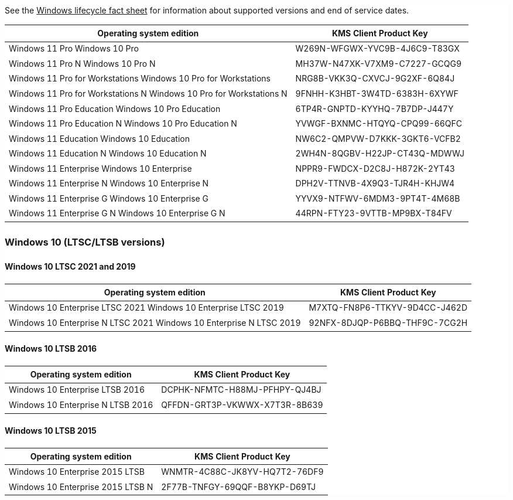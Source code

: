 See the [Windows lifecycle fact sheet](https://support.microsoft.com/help/13853/windows-lifecycle-fact-sheet) for information about supported versions and end of service dates.

| Operating system edition                                     | KMS Client Product Key        |
| ------------------------------------------------------------ | ----------------------------- |
| Windows 11 Pro Windows 10 Pro                                | W269N-WFGWX-YVC9B-4J6C9-T83GX |
| Windows 11 Pro N Windows 10 Pro N                            | MH37W-N47XK-V7XM9-C7227-GCQG9 |
| Windows 11 Pro for Workstations Windows 10 Pro for Workstations | NRG8B-VKK3Q-CXVCJ-9G2XF-6Q84J |
| Windows 11 Pro for Workstations N Windows 10 Pro for Workstations N | 9FNHH-K3HBT-3W4TD-6383H-6XYWF |
| Windows 11 Pro Education Windows 10 Pro Education            | 6TP4R-GNPTD-KYYHQ-7B7DP-J447Y |
| Windows 11 Pro Education N Windows 10 Pro Education N        | YVWGF-BXNMC-HTQYQ-CPQ99-66QFC |
| Windows 11 Education Windows 10 Education                    | NW6C2-QMPVW-D7KKK-3GKT6-VCFB2 |
| Windows 11 Education N Windows 10 Education N                | 2WH4N-8QGBV-H22JP-CT43Q-MDWWJ |
| Windows 11 Enterprise Windows 10 Enterprise                  | NPPR9-FWDCX-D2C8J-H872K-2YT43 |
| Windows 11 Enterprise N Windows 10 Enterprise N              | DPH2V-TTNVB-4X9Q3-TJR4H-KHJW4 |
| Windows 11 Enterprise G Windows 10 Enterprise G              | YYVX9-NTFWV-6MDM3-9PT4T-4M68B |
| Windows 11 Enterprise G N Windows 10 Enterprise G N          | 44RPN-FTY23-9VTTB-MP9BX-T84FV |

### Windows 10 (LTSC/LTSB versions)

#### Windows 10 LTSC 2021 and 2019

| Operating system edition                                     | KMS Client Product Key        |
| ------------------------------------------------------------ | ----------------------------- |
| Windows 10 Enterprise LTSC 2021 Windows 10 Enterprise LTSC 2019 | M7XTQ-FN8P6-TTKYV-9D4CC-J462D |
| Windows 10 Enterprise N LTSC 2021 Windows 10 Enterprise N LTSC 2019 | 92NFX-8DJQP-P6BBQ-THF9C-7CG2H |

#### Windows 10 LTSB 2016

| Operating system edition          | KMS Client Product Key        |
| --------------------------------- | ----------------------------- |
| Windows 10 Enterprise LTSB 2016   | DCPHK-NFMTC-H88MJ-PFHPY-QJ4BJ |
| Windows 10 Enterprise N LTSB 2016 | QFFDN-GRT3P-VKWWX-X7T3R-8B639 |

#### Windows 10 LTSB 2015

| Operating system edition          | KMS Client Product Key        |
| --------------------------------- | ----------------------------- |
| Windows 10 Enterprise 2015 LTSB   | WNMTR-4C88C-JK8YV-HQ7T2-76DF9 |
| Windows 10 Enterprise 2015 LTSB N | 2F77B-TNFGY-69QQF-B8YKP-D69TJ |
